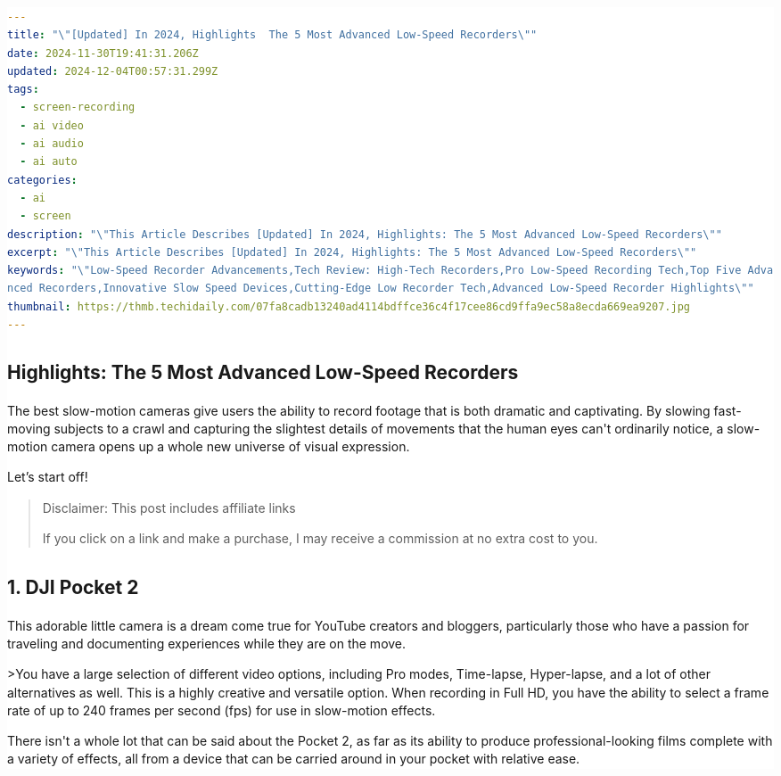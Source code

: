 ```yaml
---
title: "\"[Updated] In 2024, Highlights  The 5 Most Advanced Low-Speed Recorders\""
date: 2024-11-30T19:41:31.206Z
updated: 2024-12-04T00:57:31.299Z
tags: 
  - screen-recording
  - ai video
  - ai audio
  - ai auto
categories: 
  - ai
  - screen
description: "\"This Article Describes [Updated] In 2024, Highlights: The 5 Most Advanced Low-Speed Recorders\""
excerpt: "\"This Article Describes [Updated] In 2024, Highlights: The 5 Most Advanced Low-Speed Recorders\""
keywords: "\"Low-Speed Recorder Advancements,Tech Review: High-Tech Recorders,Pro Low-Speed Recording Tech,Top Five Advanced Recorders,Innovative Slow Speed Devices,Cutting-Edge Low Recorder Tech,Advanced Low-Speed Recorder Highlights\""
thumbnail: https://thmb.techidaily.com/07fa8cadb13240ad4114bdffce36c4f17cee86cd9ffa9ec58a8ecda669ea9207.jpg
---
```


## Highlights: The 5 Most Advanced Low-Speed Recorders

The best slow-motion cameras give users the ability to record footage that is both dramatic and captivating. By slowing fast-moving subjects to a crawl and capturing the slightest details of movements that the human eyes can't ordinarily notice, a slow-motion camera opens up a whole new universe of visual expression.

Let’s start off!

>  Disclaimer: This post includes affiliate links
>
>  If you click on a link and make a purchase, I may receive a commission at no extra cost to you.
>

## 1\. DJI Pocket 2

This adorable little camera is a dream come true for YouTube creators and bloggers, particularly those who have a passion for traveling and documenting experiences while they are on the move.

\>You have a large selection of different video options, including Pro modes, Time-lapse, Hyper-lapse, and a lot of other alternatives as well. This is a highly creative and versatile option. When recording in Full HD, you have the ability to select a frame rate of up to 240 frames per second (fps) for use in slow-motion effects.

There isn't a whole lot that can be said about the Pocket 2, as far as its ability to produce professional-looking films complete with a variety of effects, all from a device that can be carried around in your pocket with relative ease.
